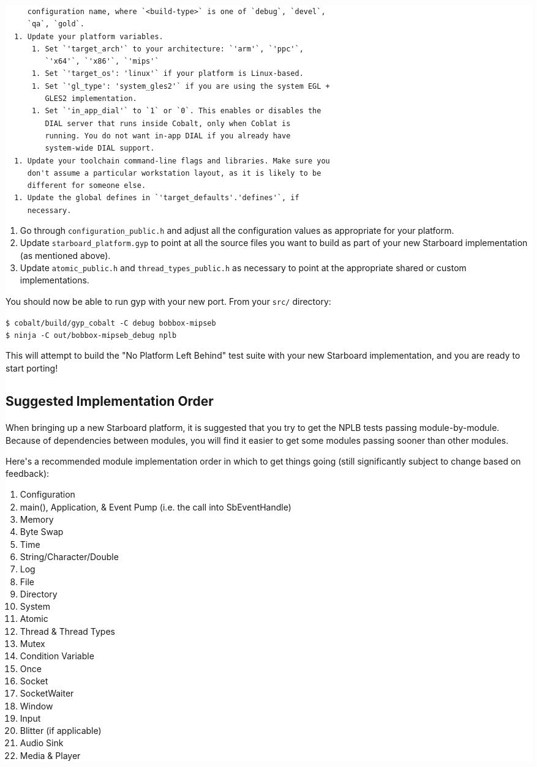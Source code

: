          configuration name, where `<build-type>` is one of `debug`, `devel`,
         `qa`, `gold`.
      1. Update your platform variables.
          1. Set `'target_arch'` to your architecture: `'arm'`, `'ppc'`,
             `'x64'`, `'x86'`, `'mips'`
          1. Set `'target_os': 'linux'` if your platform is Linux-based.
          1. Set `'gl_type': 'system_gles2'` if you are using the system EGL +
             GLES2 implementation.
          1. Set `'in_app_dial'` to `1` or `0`. This enables or disables the
             DIAL server that runs inside Cobalt, only when Coblat is
             running. You do not want in-app DIAL if you already have
             system-wide DIAL support.
      1. Update your toolchain command-line flags and libraries. Make sure you
         don't assume a particular workstation layout, as it is likely to be
         different for someone else.
      1. Update the global defines in `'target_defaults'.'defines'`, if
         necessary.
  1. Go through `configuration_public.h` and adjust all the configuration values
     as appropriate for your platform.
  1. Update `starboard_platform.gyp` to point at all the source files you want
     to build as part of your new Starboard implementation (as mentioned above).
  1. Update `atomic_public.h` and `thread_types_public.h` as necessary to point
     at the appropriate shared or custom implementations.


You should now be able to run gyp with your new port. From your `src/` directory:

    $ cobalt/build/gyp_cobalt -C debug bobbox-mipseb
    $ ninja -C out/bobbox-mipseb_debug nplb

This will attempt to build the "No Platform Left Behind" test suite with your
new Starboard implementation, and you are ready to start porting!


## Suggested Implementation Order

When bringing up a new Starboard platform, it is suggested that you try to get
the NPLB tests passing module-by-module. Because of dependencies between
modules, you will find it easier to get some modules passing sooner than other
modules.

Here's a recommended module implementation order in which to get things going
(still significantly subject to change based on feedback):

  1. Configuration
  1. main(), Application, & Event Pump (i.e. the call into SbEventHandle)
  1. Memory
  1. Byte Swap
  1. Time
  1. String/Character/Double
  1. Log
  1. File
  1. Directory
  1. System
  1. Atomic
  1. Thread & Thread Types
  1. Mutex
  1. Condition Variable
  1. Once
  1. Socket
  1. SocketWaiter
  1. Window
  1. Input
  1. Blitter (if applicable)
  1. Audio Sink
  1. Media & Player